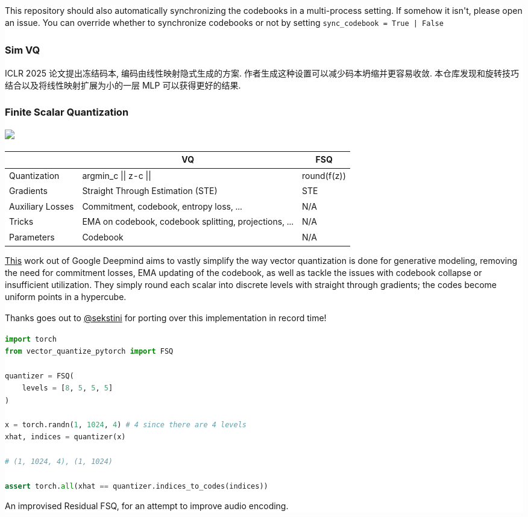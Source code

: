 This repository should also automatically synchronizing the codebooks in a multi-process setting. If somehow it isn't, please open an issue. You can override whether to synchronize codebooks or not by setting `sync_codebook = True | False`

### Sim VQ

ICLR 2025 论文提出冻结码本, 编码由线性映射隐式生成的方案.
作者生成这种设置可以减少码本坍缩并更容易收敛.
本仓库发现和旋转技巧结合以及将线性映射扩展为小的一层 MLP 可以获得更好的结果.



### Finite Scalar Quantization

<img src="./images/fsq.png" width="500px"></img>

|                  | VQ | FSQ |
|------------------|----|-----|
| Quantization     | argmin_c \|\| z-c \|\| | round(f(z)) |
| Gradients        | Straight Through Estimation (STE) | STE |
| Auxiliary Losses | Commitment, codebook, entropy loss, ... | N/A |
| Tricks           | EMA on codebook, codebook splitting, projections, ...| N/A |
| Parameters       | Codebook | N/A |

[This](https://arxiv.org/abs/2309.15505) work out of Google Deepmind aims to vastly simplify the way vector quantization is done for generative modeling, removing the need for commitment losses, EMA updating of the codebook, as well as tackle the issues with codebook collapse or insufficient utilization. They simply round each scalar into discrete levels with straight through gradients; the codes become uniform points in a hypercube.

Thanks goes out to [@sekstini](https://github.com/sekstini) for porting over this implementation in record time!

```python
import torch
from vector_quantize_pytorch import FSQ

quantizer = FSQ(
    levels = [8, 5, 5, 5]
)

x = torch.randn(1, 1024, 4) # 4 since there are 4 levels
xhat, indices = quantizer(x)

# (1, 1024, 4), (1, 1024)

assert torch.all(xhat == quantizer.indices_to_codes(indices))
```

An improvised Residual FSQ, for an attempt to improve audio encoding.
